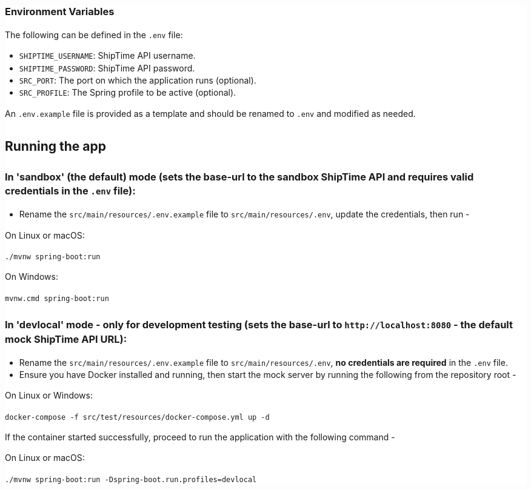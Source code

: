 ### Environment Variables

The following can be defined in the `.env` file:

- `SHIPTIME_USERNAME`: ShipTime API username.
- `SHIPTIME_PASSWORD`: ShipTime API password.
- `SRC_PORT`: The port on which the application runs (optional).
- `SRC_PROFILE`: The Spring profile to be active (optional).

An `.env.example` file is provided as a template and should be renamed to `.env` and modified as needed.

## Running the app

### In 'sandbox' (the default) mode (sets the base-url to the sandbox ShipTime API and requires valid credentials in the `.env` file):

- Rename the `src/main/resources/.env.example` file to `src/main/resources/.env`, update the credentials, then run -

On Linux or macOS:

```shell
./mvnw spring-boot:run
```

On Windows:

```shell
mvnw.cmd spring-boot:run
```

### In 'devlocal' mode - only for development testing (sets the base-url to `http://localhost:8080` - the default mock ShipTime API URL):

- Rename the `src/main/resources/.env.example` file to `src/main/resources/.env`, **no credentials are required** in the
  `.env` file.
- Ensure you have Docker installed and running, then start the mock server by running the following from the repository
  root -

On Linux or Windows:

```shell
docker-compose -f src/test/resources/docker-compose.yml up -d
```

If the container started successfully, proceed to run the application with the following command -

On Linux or macOS:

```shell
./mvnw spring-boot:run -Dspring-boot.run.profiles=devlocal
```
